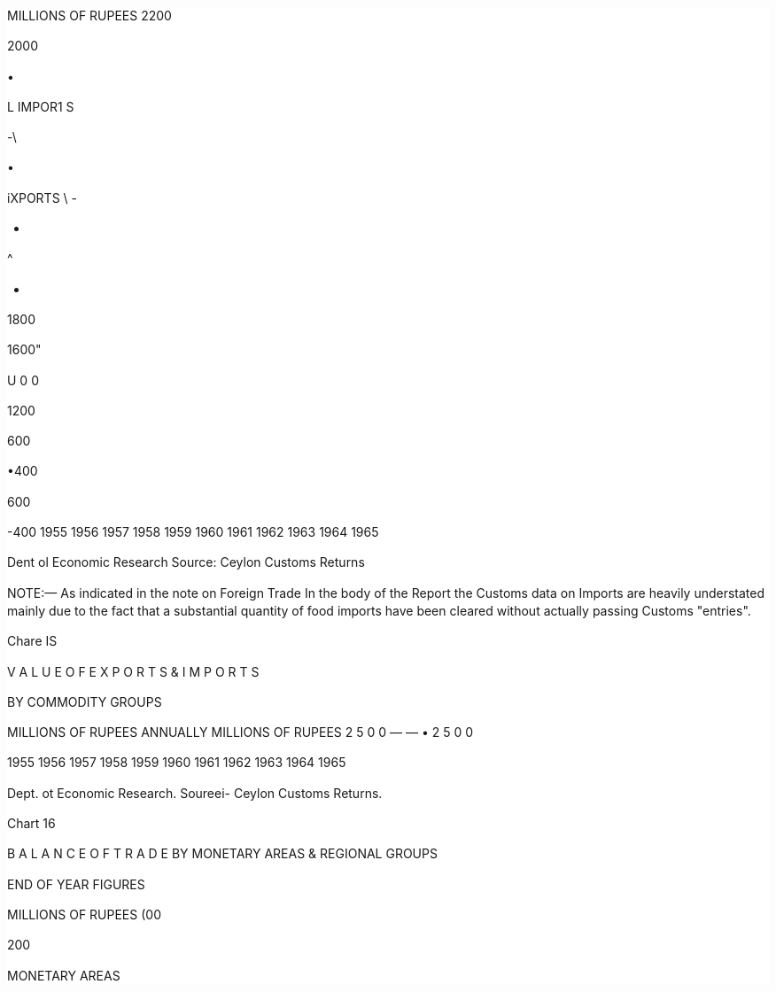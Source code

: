 MILLIONS OF RUPEES 2200

2000

•

L IMPOR1 S

-\

•

iXPORTS \ -

-

^

-

1800

1600"

U 0 0

1200

600

•400

600

-400 1955 1956 1957 1958 1959 1960 1961 1962 1963 1964 1965

Dent ol Economic Research Source: Ceylon Customs Returns

NOTE:— As indicated in the note on Foreign Trade In the body of the Report the Customs data on Imports are heavily understated mainly due to the fact that a substantial quantity of food imports have been cleared without actually passing Customs "entries".

Chare IS

V A L U E O F E X P O R T S & I M P O R T S

BY COMMODITY GROUPS

MILLIONS OF RUPEES ANNUALLY MILLIONS OF RUPEES 2 5 0 0 — — • 2 5 0 0

1955 1956 1957 1958 1959 1960 1961 1962 1963 1964 1965

Dept. ot Economic Research. Soureei- Ceylon Customs Returns.

Chart 16

B A L A N C E O F T R A D E BY MONETARY AREAS & REGIONAL GROUPS

END OF YEAR FIGURES

MILLIONS OF RUPEES (00

200

MONETARY AREAS
